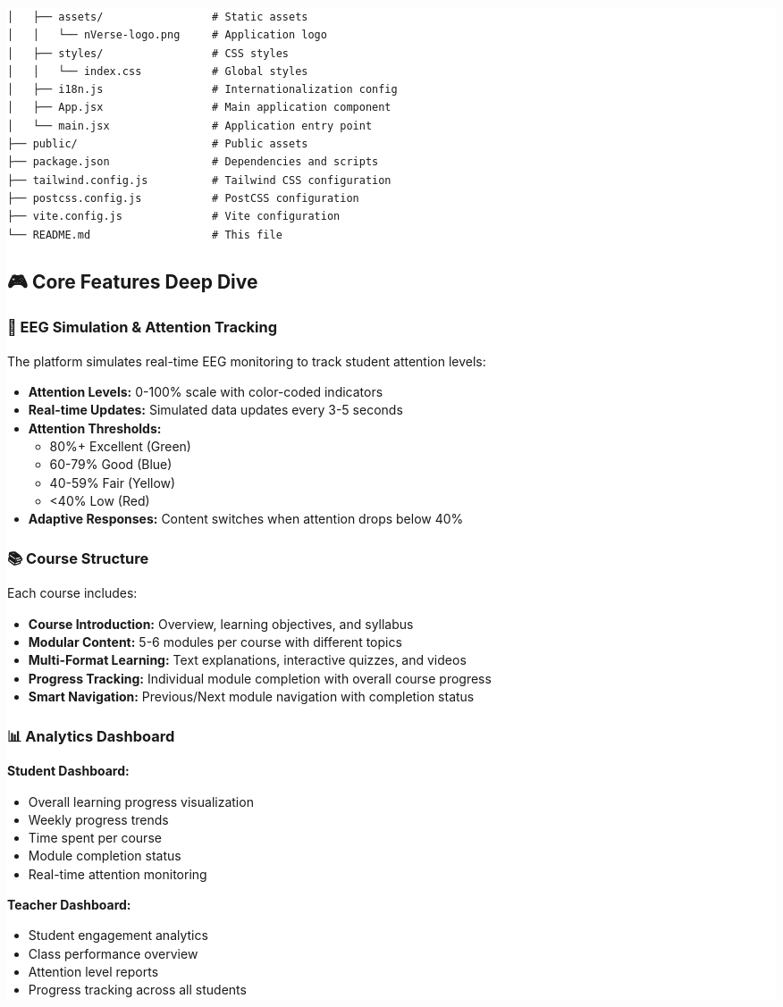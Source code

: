 ```
│   ├── assets/                 # Static assets
│   │   └── nVerse-logo.png     # Application logo
│   ├── styles/                 # CSS styles
│   │   └── index.css           # Global styles
│   ├── i18n.js                 # Internationalization config
│   ├── App.jsx                 # Main application component
│   └── main.jsx                # Application entry point
├── public/                     # Public assets
├── package.json                # Dependencies and scripts
├── tailwind.config.js          # Tailwind CSS configuration
├── postcss.config.js           # PostCSS configuration
├── vite.config.js              # Vite configuration
└── README.md                   # This file
```

## 🎮 Core Features Deep Dive

### 🧠 EEG Simulation & Attention Tracking

The platform simulates real-time EEG monitoring to track student attention levels:

- **Attention Levels:** 0-100% scale with color-coded indicators
- **Real-time Updates:** Simulated data updates every 3-5 seconds
- **Attention Thresholds:** 
  - 80%+ Excellent (Green)
  - 60-79% Good (Blue)
  - 40-59% Fair (Yellow)
  - <40% Low (Red)
- **Adaptive Responses:** Content switches when attention drops below 40%

### 📚 Course Structure

Each course includes:

- **Course Introduction:** Overview, learning objectives, and syllabus
- **Modular Content:** 5-6 modules per course with different topics
- **Multi-Format Learning:** Text explanations, interactive quizzes, and videos
- **Progress Tracking:** Individual module completion with overall course progress
- **Smart Navigation:** Previous/Next module navigation with completion status

### 📊 Analytics Dashboard

**Student Dashboard:**
- Overall learning progress visualization
- Weekly progress trends
- Time spent per course
- Module completion status
- Real-time attention monitoring

**Teacher Dashboard:**
- Student engagement analytics
- Class performance overview
- Attention level reports
- Progress tracking across all students
